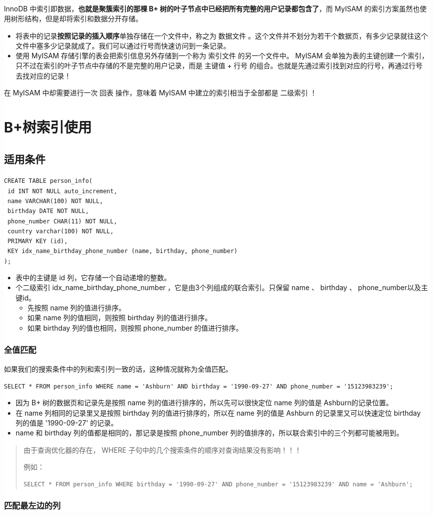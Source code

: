 InnoDB 中索引即数据，**也就是聚簇索引的那棵 B+ 树的叶子节点中已经把所有完整的用户记录都包含了**，而 MyISAM 的索引方案虽然也使用树形结构，但是却将索引和数据分开存储。

- 将表中的记录**按照记录的插入顺序**单独存储在一个文件中，称之为 数据文件 。这个文件并不划分为若干个数据页，有多少记录就往这个文件中塞多少记录就成了。我们可以通过行号而快速访问到一条记录。
- 使用 MyISAM 存储引擎的表会把索引信息另外存储到一个称为 索引文件 的另一个文件中。 MyISAM 会单独为表的主键创建一个索引，只不过在索引的叶子节点中存储的不是完整的用户记录，而是 主键值 + 行号 的组合。也就是先通过索引找到对应的行号，再通过行号去找对应的记录！

在 MyISAM 中却需要进行一次 回表 操作，意味着 MyISAM 中建立的索引相当于全部都是 二级索引 ！

# B+树索引使用

## 适用条件

```mysql
CREATE TABLE person_info(
 id INT NOT NULL auto_increment,
 name VARCHAR(100) NOT NULL,
 birthday DATE NOT NULL,
 phone_number CHAR(11) NOT NULL,
 country varchar(100) NOT NULL,
 PRIMARY KEY (id),
 KEY idx_name_birthday_phone_number (name, birthday, phone_number)
);
```

- 表中的主键是 id 列，它存储一个自动递增的整数。
- 个二级索引 idx_name_birthday_phone_number ，它是由3个列组成的联合索引。只保留 name 、 birthday 、 phone_number以及主键id。
  - 先按照 name 列的值进行排序。
  - 如果 name 列的值相同，则按照 birthday 列的值进行排序。
  - 如果 birthday 列的值也相同，则按照 phone_number 的值进行排序。

### 全值匹配

如果我们的搜索条件中的列和索引列一致的话，这种情况就称为全值匹配。

```mysql
SELECT * FROM person_info WHERE name = 'Ashburn' AND birthday = '1990-09-27' AND phone_number = '15123983239';
```

- 因为 B+ 树的数据页和记录先是按照 name 列的值进行排序的，所以先可以很快定位 name 列的值是 Ashburn的记录位置。
- 在 name 列相同的记录里又是按照 birthday 列的值进行排序的，所以在 name 列的值是 Ashburn 的记录里又可以快速定位 birthday 列的值是 '1990-09-27' 的记录。
-  name 和 birthday 列的值都是相同的，那记录是按照 phone_number 列的值排序的，所以联合索引中的三个列都可能被用到。

> 由于查询优化器的存在， WHERE 子句中的几个搜索条件的顺序对查询结果没有影响！！！
>
> 例如：
>
> ```mysql
> SELECT * FROM person_info WHERE birthday = '1990-09-27' AND phone_number = '15123983239' AND name = 'Ashburn';
> ```

### 匹配最左边的列
